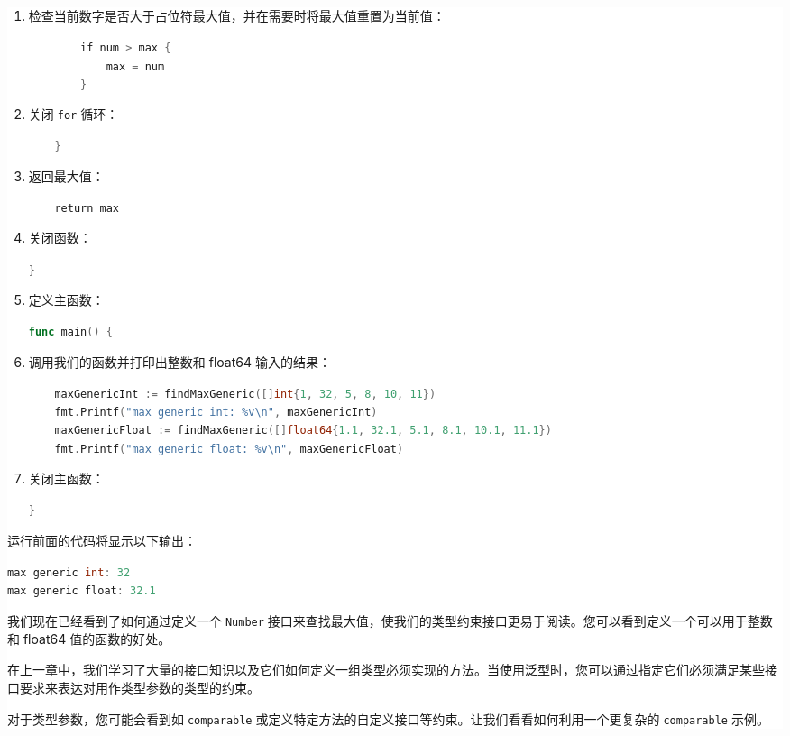 1.  检查当前数字是否大于占位符最大值，并在需要时将最大值重置为当前值：

    ```go
            if num > max {
                max = num
            }
    ```

1.  关闭 `for` 循环：

    ```go
        }
    ```

1.  返回最大值：

    ```go
        return max
    ```

1.  关闭函数：

    ```go
    }
    ```

1.  定义主函数：

    ```go
    func main() {
    ```

1.  调用我们的函数并打印出整数和 float64 输入的结果：

    ```go
        maxGenericInt := findMaxGeneric([]int{1, 32, 5, 8, 10, 11})
        fmt.Printf("max generic int: %v\n", maxGenericInt)
        maxGenericFloat := findMaxGeneric([]float64{1.1, 32.1, 5.1, 8.1, 10.1, 11.1})
        fmt.Printf("max generic float: %v\n", maxGenericFloat)
    ```

1.  关闭主函数：

    ```go
    }
    ```

运行前面的代码将显示以下输出：

```go
max generic int: 32
max generic float: 32.1
```

我们现在已经看到了如何通过定义一个 `Number` 接口来查找最大值，使我们的类型约束接口更易于阅读。您可以看到定义一个可以用于整数和 float64 值的函数的好处。

在上一章中，我们学习了大量的接口知识以及它们如何定义一组类型必须实现的方法。当使用泛型时，您可以通过指定它们必须满足某些接口要求来表达对用作类型参数的类型的约束。

对于类型参数，您可能会看到如 `comparable` 或定义特定方法的自定义接口等约束。让我们看看如何利用一个更复杂的 `comparable` 示例。
